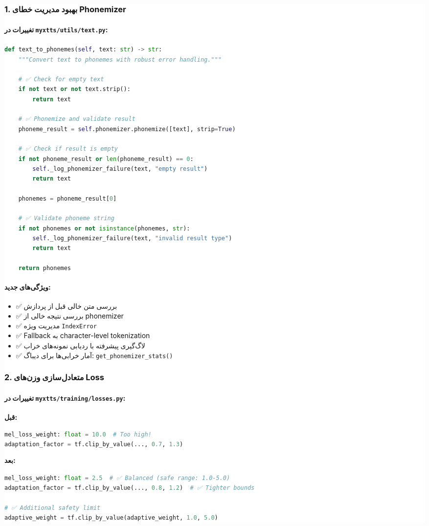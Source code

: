 ### 1. بهبود مدیریت خطای Phonemizer

#### تغییرات در `myxtts/utils/text.py`:

```python
def text_to_phonemes(self, text: str) -> str:
    """Convert text to phonemes with robust error handling."""
    
    # ✅ Check for empty text
    if not text or not text.strip():
        return text
    
    # ✅ Phonemize and validate result
    phoneme_result = self.phonemizer.phonemize([text], strip=True)
    
    # ✅ Check if result is empty
    if not phoneme_result or len(phoneme_result) == 0:
        self._log_phonemizer_failure(text, "empty result")
        return text
    
    phonemes = phoneme_result[0]
    
    # ✅ Validate phoneme string
    if not phonemes or not isinstance(phonemes, str):
        self._log_phonemizer_failure(text, "invalid result type")
        return text
    
    return phonemes
```

#### ویژگی‌های جدید:
- ✅ بررسی متن خالی قبل از پردازش
- ✅ بررسی نتیجه خالی از phonemizer
- ✅ مدیریت ویژه `IndexError`
- ✅ Fallback به character-level tokenization
- ✅ لاگ‌گیری پیشرفته با ردیابی نمونه‌های خراب
- ✅ آمار خرابی‌ها برای دیباگ: `get_phonemizer_stats()`

### 2. متعادل‌سازی وزن‌های Loss

#### تغییرات در `myxtts/training/losses.py`:

**قبل:**
```python
mel_loss_weight: float = 10.0  # Too high!
adaptation_factor = tf.clip_by_value(..., 0.7, 1.3)
```

**بعد:**
```python
mel_loss_weight: float = 2.5  # ✅ Balanced (safe range: 1.0-5.0)
adaptation_factor = tf.clip_by_value(..., 0.8, 1.2)  # ✅ Tighter bounds

# ✅ Additional safety limit
adaptive_weight = tf.clip_by_value(adaptive_weight, 1.0, 5.0)
```

